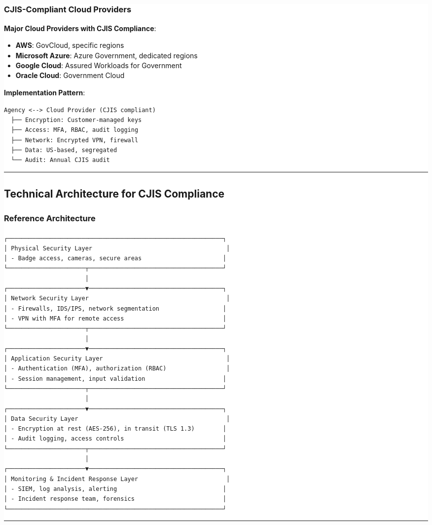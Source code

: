 ### CJIS-Compliant Cloud Providers

**Major Cloud Providers with CJIS Compliance**:
- **AWS**: GovCloud, specific regions
- **Microsoft Azure**: Azure Government, dedicated regions
- **Google Cloud**: Assured Workloads for Government
- **Oracle Cloud**: Government Cloud

**Implementation Pattern**:
```
Agency <--> Cloud Provider (CJIS compliant)
  ├── Encryption: Customer-managed keys
  ├── Access: MFA, RBAC, audit logging
  ├── Network: Encrypted VPN, firewall
  ├── Data: US-based, segregated
  └── Audit: Annual CJIS audit
```

---

## Technical Architecture for CJIS Compliance

### Reference Architecture

```
┌─────────────────────────────────────────────────────────────┐
│ Physical Security Layer                                      │
│ - Badge access, cameras, secure areas                       │
└──────────────────────┬──────────────────────────────────────┘
                       │
┌──────────────────────▼──────────────────────────────────────┐
│ Network Security Layer                                       │
│ - Firewalls, IDS/IPS, network segmentation                  │
│ - VPN with MFA for remote access                            │
└──────────────────────┬──────────────────────────────────────┘
                       │
┌──────────────────────▼──────────────────────────────────────┐
│ Application Security Layer                                   │
│ - Authentication (MFA), authorization (RBAC)                 │
│ - Session management, input validation                      │
└──────────────────────┬──────────────────────────────────────┘
                       │
┌──────────────────────▼──────────────────────────────────────┐
│ Data Security Layer                                          │
│ - Encryption at rest (AES-256), in transit (TLS 1.3)        │
│ - Audit logging, access controls                            │
└──────────────────────┬──────────────────────────────────────┘
                       │
┌──────────────────────▼──────────────────────────────────────┐
│ Monitoring & Incident Response Layer                         │
│ - SIEM, log analysis, alerting                              │
│ - Incident response team, forensics                         │
└─────────────────────────────────────────────────────────────┘
```

---